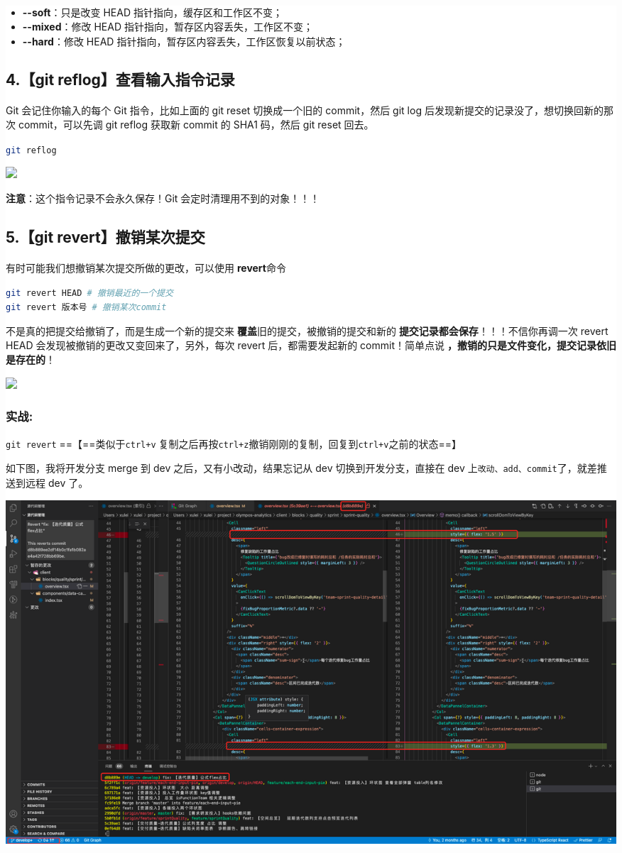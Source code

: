 >

- **--soft**：只是改变 HEAD 指针指向，缓存区和工作区不变；
- **--mixed**：修改 HEAD 指针指向，暂存区内容丢失，工作区不变；
- **--hard**：修改 HEAD 指针指向，暂存区内容丢失，工作区恢复以前状态；

## 4.【git reflog】查看输入指令记录

Git 会记住你输入的每个 Git 指令，比如上面的 git reset 切换成一个旧的 commit，然后 git log 后发现新提交的记录没了，想切换回新的那次 commit，可以先调 git reflog 获取新 commit 的 SHA1 码，然后 git reset 回去。

```bash
git reflog
```

![](http://static.zybuluo.com/coder-pig/aw54fps0zgrdj9r745sa0xh5/image_1b2tkrj6h1oan8gt1l3lkd7g532a.png)

**注意**：这个指令记录不会永久保存！Git 会定时清理用不到的对象！！！

## 5.【git revert】撤销某次提交

有时可能我们想撤销某次提交所做的更改，可以使用 **revert**命令

```bash
git revert HEAD # 撤销最近的一个提交
git revert 版本号 # 撤销某次commit
```

不是真的把提交给撤销了，而是生成一个新的提交来 **覆盖**旧的提交，被撤销的提交和新的 **提交记录都会保存**！！！不信你再调一次 revert HEAD 会发现被撤销的更改又变回来了，另外，每次 revert 后，都需要发起新的 commit！简单点说 **，撤销的只是文件变化，提交记录依旧是存在的**！

![](http://static.zybuluo.com/coder-pig/d7r2cltk3q30n8v3kv78cqg9/1.jpg)

### **实战:**

`git revert` ==【==类似于`ctrl+v` 复制之后再按`ctrl+z`撤销刚刚的复制，回复到`ctrl+v`之前的状态==】

如下图，我将开发分支 merge 到 dev 之后，又有小改动，结果忘记从 dev 切换到开发分支，直接在 dev 上`改动、add、commit`了，就差推送到远程 dev 了。

![](./imgs/pig-summary-git-revert-1.png)
